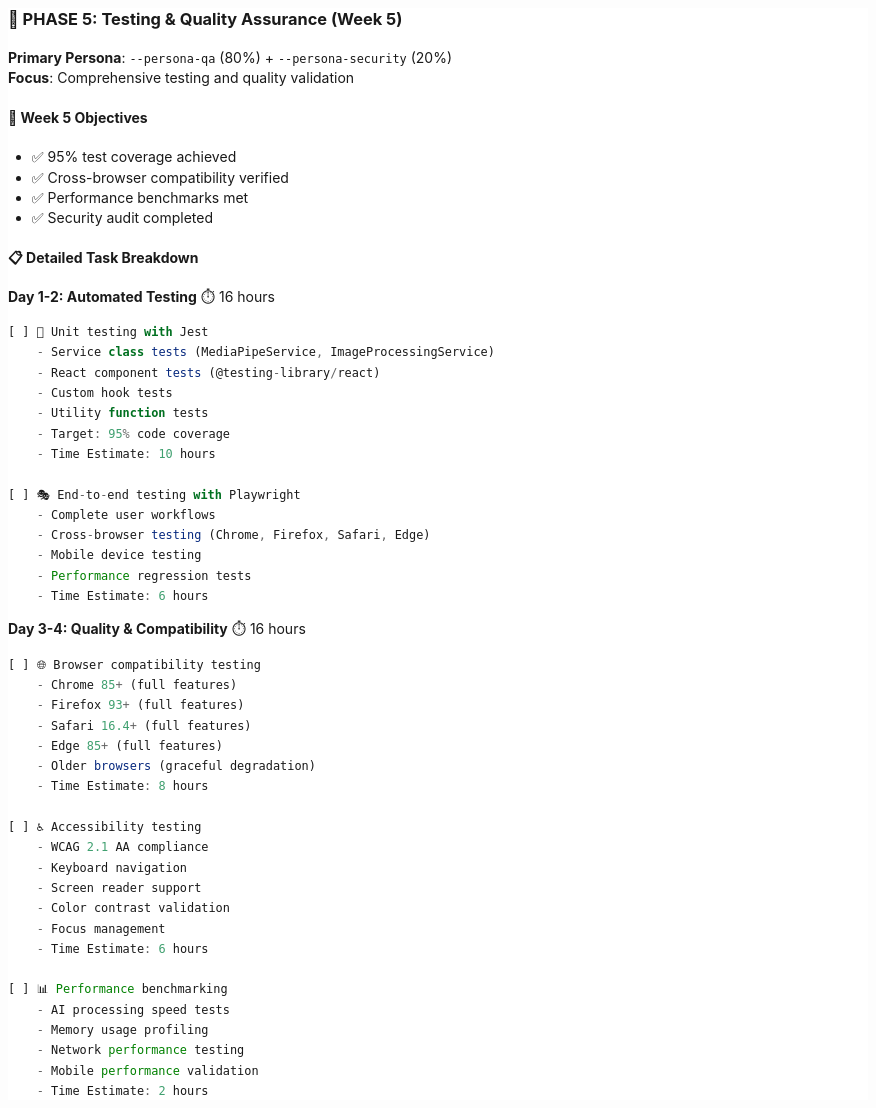 
### **📅 PHASE 5: Testing & Quality Assurance (Week 5)**
**Primary Persona**: `--persona-qa` (80%) + `--persona-security` (20%)  
**Focus**: Comprehensive testing and quality validation

#### **🎯 Week 5 Objectives**
- ✅ 95% test coverage achieved
- ✅ Cross-browser compatibility verified
- ✅ Performance benchmarks met
- ✅ Security audit completed

#### **📋 Detailed Task Breakdown**

**Day 1-2: Automated Testing** ⏱️ 16 hours
```typescript
[ ] 🧪 Unit testing with Jest
    - Service class tests (MediaPipeService, ImageProcessingService)
    - React component tests (@testing-library/react)
    - Custom hook tests
    - Utility function tests
    - Target: 95% code coverage
    - Time Estimate: 10 hours
    
[ ] 🎭 End-to-end testing with Playwright
    - Complete user workflows
    - Cross-browser testing (Chrome, Firefox, Safari, Edge)
    - Mobile device testing
    - Performance regression tests
    - Time Estimate: 6 hours
```

**Day 3-4: Quality & Compatibility** ⏱️ 16 hours
```typescript
[ ] 🌐 Browser compatibility testing
    - Chrome 85+ (full features)
    - Firefox 93+ (full features)  
    - Safari 16.4+ (full features)
    - Edge 85+ (full features)
    - Older browsers (graceful degradation)
    - Time Estimate: 8 hours
    
[ ] ♿ Accessibility testing
    - WCAG 2.1 AA compliance
    - Keyboard navigation
    - Screen reader support
    - Color contrast validation
    - Focus management
    - Time Estimate: 6 hours
    
[ ] 📊 Performance benchmarking
    - AI processing speed tests
    - Memory usage profiling
    - Network performance testing
    - Mobile performance validation
    - Time Estimate: 2 hours
```

